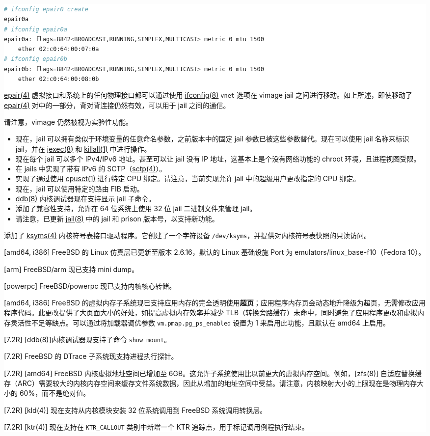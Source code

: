 ```sh
# ifconfig epair0 create
epair0a
# ifconfig epair0a
epair0a: flags=8842<BROADCAST,RUNNING,SIMPLEX,MULTICAST> metric 0 mtu 1500
    ether 02:c0:64:00:07:0a
# ifconfig epair0b
epair0b: flags=8842<BROADCAST,RUNNING,SIMPLEX,MULTICAST> metric 0 mtu 1500
    ether 02:c0:64:00:08:0b
```

  [epair(4)](http://www.freebsd.org/cgi/man.cgi?query=epair&sektion=4&manpath=FreeBSD+8.0-RELEASE) 虚拟接口和系统上的任何物理接口都可以通过使用 [ifconfig(8)](http://www.freebsd.org/cgi/man.cgi?query=ifconfig&sektion=8&manpath=FreeBSD+8.0-RELEASE) `vnet` 选项在 vimage jail 之间进行移动。如上所述，即使移动了 [epair(4)](http://www.freebsd.org/cgi/man.cgi?query=epair&sektion=4&manpath=FreeBSD+8.0-RELEASE) 对中的一部分，背对背连接仍然有效，可以用于 jail 之间的通信。

  请注意，vimage 仍然被视为实验性功能。

- 现在，jail 可以拥有类似于环境变量的任意命名参数，之前版本中的固定 jail 参数已被这些参数替代。现在可以使用 jail 名称来标识 jail，并在 [jexec(8)](http://www.freebsd.org/cgi/man.cgi?query=jexec&sektion=8&manpath=FreeBSD+8.0-RELEASE) 和 [killall(1)](http://www.freebsd.org/cgi/man.cgi?query=killall&sektion=1&manpath=FreeBSD+8.0-RELEASE) 中进行操作。
- 现在每个 jail 可以多个 IPv4/IPv6 地址。甚至可以让 jail 没有 IP 地址，这基本上是个没有网络功能的 chroot 环境，且进程视图受限。
- 在 jails 中实现了带有 IPv6 的 SCTP（[sctp(4)](http://www.freebsd.org/cgi/man.cgi?query=sctp&sektion=4&manpath=FreeBSD+8.0-RELEASE)）。
- 实现了通过使用 [cpuset(1)](http://www.freebsd.org/cgi/man.cgi?query=cpuset&sektion=1&manpath=FreeBSD+8.0-RELEASE) 进行特定 CPU 绑定。请注意，当前实现允许 jail 中的超级用户更改指定的 CPU 绑定。
- 现在，jail 可以使用特定的路由 FIB 启动。
- [ddb(8)](http://www.freebsd.org/cgi/man.cgi?query=ddb&sektion=8&manpath=FreeBSD+8.0-RELEASE) 内核调试器现在支持显示 jail 子命令。
- 添加了兼容性支持，允许在 64 位系统上使用 32 位 jail 二进制文件来管理 jail。
- 请注意，已更新 [jail(8)](http://www.freebsd.org/cgi/man.cgi?query=jail&sektion=8&manpath=FreeBSD+8.0-RELEASE) 中的 jail 和 prison 版本号，以支持新功能。

添加了 [ksyms(4)](http://www.freebsd.org/cgi/man.cgi?query=ksyms&sektion=4&manpath=FreeBSD+8.0-RELEASE) 内核符号表接口驱动程序。它创建了一个字符设备 `/dev/ksyms`，并提供对内核符号表快照的只读访问。

[amd64, i386] FreeBSD 的 Linux 仿真层已更新至版本 2.6.16，默认的 Linux 基础设施 Port 为 emulators/linux_base-f10（Fedora 10）。

[arm] FreeBSD/arm 现已支持 mini dump。

[powerpc] FreeBSD/powerpc 现已支持内核核心转储。

[amd64, i386] FreeBSD 的虚拟内存子系统现已支持应用内存的完全透明使用**超页**；应用程序内存页会动态地升降级为超页，无需修改应用程序代码。此更改提供了大页面大小的好处，如提高虚拟内存效率并减少 TLB（转换旁路缓存）未命中，同时避免了应用程序更改和虚拟内存灵活性不足等缺点。可以通过将加载器调优参数 `vm.pmap.pg_ps_enabled` 设置为 1 来启用此功能，且默认在 amd64 上启用。

[7.2R] [ddb(8)]内核调试器现支持子命令 `show mount`。

[7.2R] FreeBSD 的 DTrace 子系统现支持进程执行探针。

[7.2R] [amd64] FreeBSD 内核虚拟地址空间已增加至 6GB。这允许子系统使用比以前更大的虚拟内存空间。例如，[zfs(8)] 自适应替换缓存（ARC）需要较大的内核内存空间来缓存文件系统数据，因此从增加的地址空间中受益。请注意，内核映射大小的上限现在是物理内存大小的 60%，而不是绝对值。

[7.2R] [kld(4)] 现在支持从内核模块安装 32 位系统调用到 FreeBSD 系统调用转换层。

[7.2R] [ktr(4)] 现在支持在 `KTR_CALLOUT` 类别中新增一个 KTR 追踪点，用于标记调用例程执行结束。
